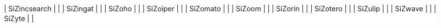 | SiZincsearch                   |            |
| SiZingat                       |            |
| SiZoho                         |            |
| SiZoiper                       |            |
| SiZomato                       |            |
| SiZoom                         |            |
| SiZorin                        |            |
| SiZotero                       |            |
| SiZulip                        |            |
| SiZwave                        |            |
| SiZyte                         |            |
